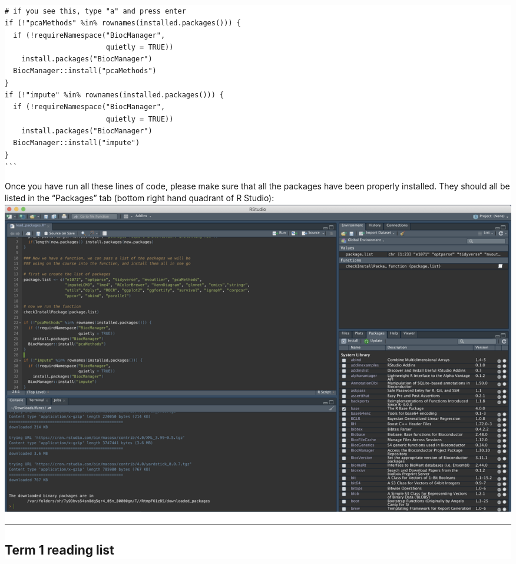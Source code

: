     # if you see this, type "a" and press enter
    if (!"pcaMethods" %in% rownames(installed.packages())) {
      if (!requireNamespace("BiocManager",
                            quietly = TRUE))
        install.packages("BiocManager")
      BiocManager::install("pcaMethods")
    }
    if (!"impute" %in% rownames(installed.packages())) {
      if (!requireNamespace("BiocManager",
                            quietly = TRUE))
        install.packages("BiocManager")
      BiocManager::install("impute")
    }
    ```

Once you have run all these lines of code, please make sure that all the packages have been properly installed. They should all be listed in the “Packages” tab (bottom right hand quadrant of R Studio):
![Screenshot of installed packages](Screenshot%202020-08-14%20at%2016.25.52.png)

---

## Term 1 reading list <a name="reading_list"></a>
